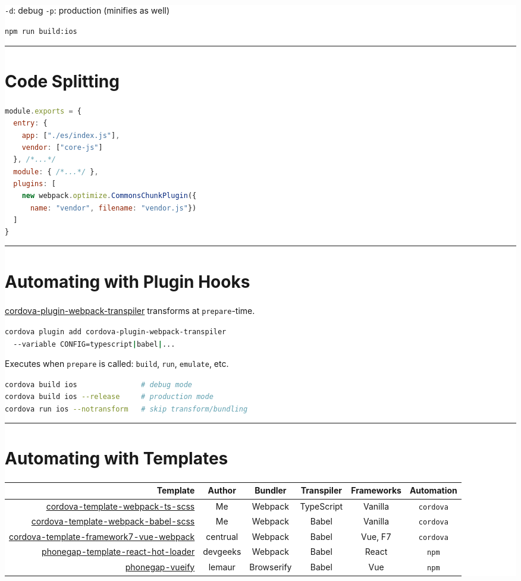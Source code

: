 
`-d`: debug
`-p`: production (minifies as well)

```sh prompt=$ cli
npm run build:ios
```


---

# Code Splitting

```javascript
module.exports = {
  entry: { 
  	app: ["./es/index.js"],
    vendor: ["core-js"]
  }, /*...*/
  module: { /*...*/ },
  plugins: [
  	new webpack.optimize.CommonsChunkPlugin({
      name: "vendor", filename: "vendor.js"})
  ]
}

```

---

# Automating with Plugin Hooks

[cordova-plugin-webpack-transpiler](https://github.com/kerrishotts/cordova-plugin-webpack-transpiler) transforms at `prepare`-time.

```sh <!-- prompt=$ output=2,3 cli -->
cordova plugin add cordova-plugin-webpack-transpiler
  --variable CONFIG=typescript|babel|...
```


Executes when `prepare` is called: `build`, `run`, `emulate`, etc.

```sh <!-- prompt=$ cli -->
cordova build ios               # debug mode
cordova build ios --release     # production mode
cordova run ios --notransform   # skip transform/bundling
```


---

# Automating with Templates

 Template | Author | Bundler | Transpiler | Frameworks | Automation
---------:|:------:|:-------:|:----------:|:----------:|:----------:
[cordova-template-webpack-ts-scss](https://github.com/kerrishotts/cordova-template-webpack-ts-scss)| Me | Webpack | TypeScript | Vanilla | `cordova`
[cordova-template-webpack-babel-scss](https://github.com/kerrishotts/cordova-template-webpack-babel-scss)| Me | Webpack | Babel | Vanilla | `cordova`
[cordova-template-framework7-vue-webpack](https://www.npmjs.com/package/cordova-template-framework7-vue-webpack)| centrual | Webpack | Babel | Vue, F7 | `cordova`
[phonegap-template-react-hot-loader](https://www.npmjs.com/package/phonegap-template-react-hot-loader)| devgeeks | Webpack | Babel | React | `npm`
[phonegap-vueify](https://www.npmjs.com/package/phonegap-vueify)| lemaur | Browserify | Babel | Vue | `npm`

